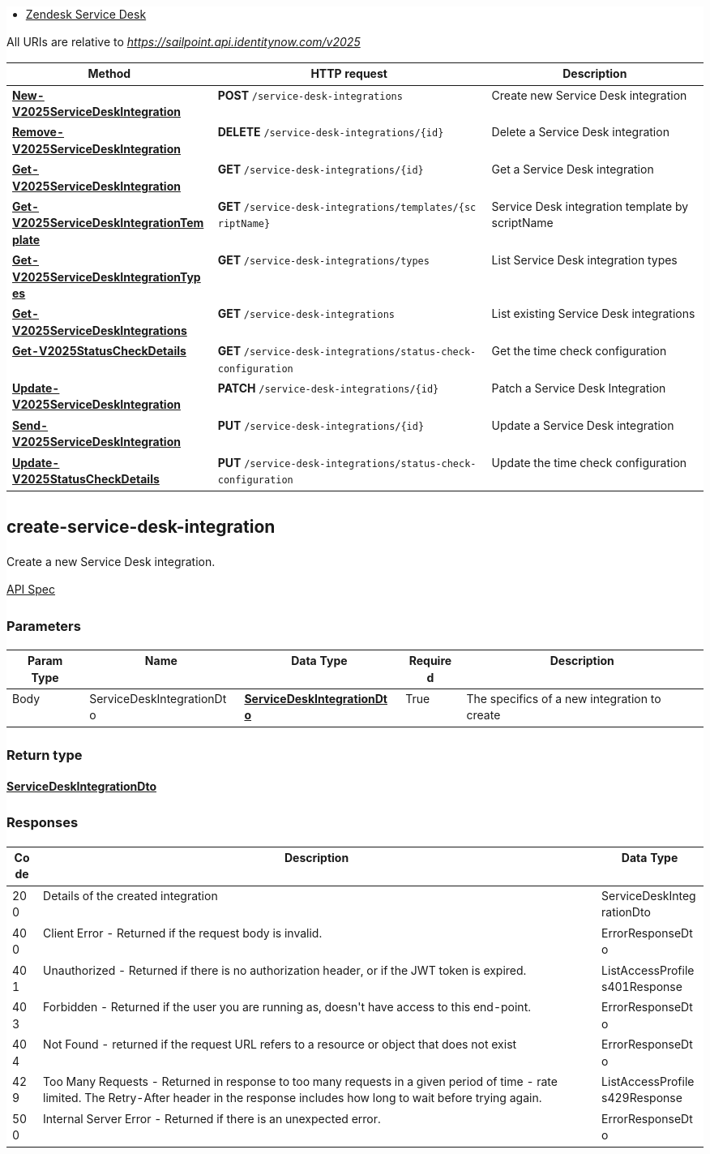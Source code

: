- [Zendesk Service Desk](https://documentation.sailpoint.com/connectors/zendesk/help/integrating_zendesk_sd/introduction.html)
 
  

All URIs are relative to *https://sailpoint.api.identitynow.com/v2025*

Method | HTTP request | Description
------------- | ------------- | -------------
[**New-V2025ServiceDeskIntegration**](#create-service-desk-integration) | **POST** `/service-desk-integrations` | Create new Service Desk integration
[**Remove-V2025ServiceDeskIntegration**](#delete-service-desk-integration) | **DELETE** `/service-desk-integrations/{id}` | Delete a Service Desk integration
[**Get-V2025ServiceDeskIntegration**](#get-service-desk-integration) | **GET** `/service-desk-integrations/{id}` | Get a Service Desk integration
[**Get-V2025ServiceDeskIntegrationTemplate**](#get-service-desk-integration-template) | **GET** `/service-desk-integrations/templates/{scriptName}` | Service Desk integration template by scriptName
[**Get-V2025ServiceDeskIntegrationTypes**](#get-service-desk-integration-types) | **GET** `/service-desk-integrations/types` | List Service Desk integration types
[**Get-V2025ServiceDeskIntegrations**](#get-service-desk-integrations) | **GET** `/service-desk-integrations` | List existing Service Desk integrations
[**Get-V2025StatusCheckDetails**](#get-status-check-details) | **GET** `/service-desk-integrations/status-check-configuration` | Get the time check configuration
[**Update-V2025ServiceDeskIntegration**](#patch-service-desk-integration) | **PATCH** `/service-desk-integrations/{id}` | Patch a Service Desk Integration
[**Send-V2025ServiceDeskIntegration**](#put-service-desk-integration) | **PUT** `/service-desk-integrations/{id}` | Update a Service Desk integration
[**Update-V2025StatusCheckDetails**](#update-status-check-details) | **PUT** `/service-desk-integrations/status-check-configuration` | Update the time check configuration


## create-service-desk-integration
Create a new Service Desk integration.

[API Spec](https://developer.sailpoint.com/docs/api/v2025/create-service-desk-integration)

### Parameters 
Param Type | Name | Data Type | Required  | Description
------------- | ------------- | ------------- | ------------- | ------------- 
 Body  | ServiceDeskIntegrationDto | [**ServiceDeskIntegrationDto**](../models/service-desk-integration-dto) | True  | The specifics of a new integration to create

### Return type
[**ServiceDeskIntegrationDto**](../models/service-desk-integration-dto)

### Responses
Code | Description  | Data Type
------------- | ------------- | -------------
200 | Details of the created integration | ServiceDeskIntegrationDto
400 | Client Error - Returned if the request body is invalid. | ErrorResponseDto
401 | Unauthorized - Returned if there is no authorization header, or if the JWT token is expired. | ListAccessProfiles401Response
403 | Forbidden - Returned if the user you are running as, doesn&#39;t have access to this end-point. | ErrorResponseDto
404 | Not Found - returned if the request URL refers to a resource or object that does not exist | ErrorResponseDto
429 | Too Many Requests - Returned in response to too many requests in a given period of time - rate limited. The Retry-After header in the response includes how long to wait before trying again. | ListAccessProfiles429Response
500 | Internal Server Error - Returned if there is an unexpected error. | ErrorResponseDto
